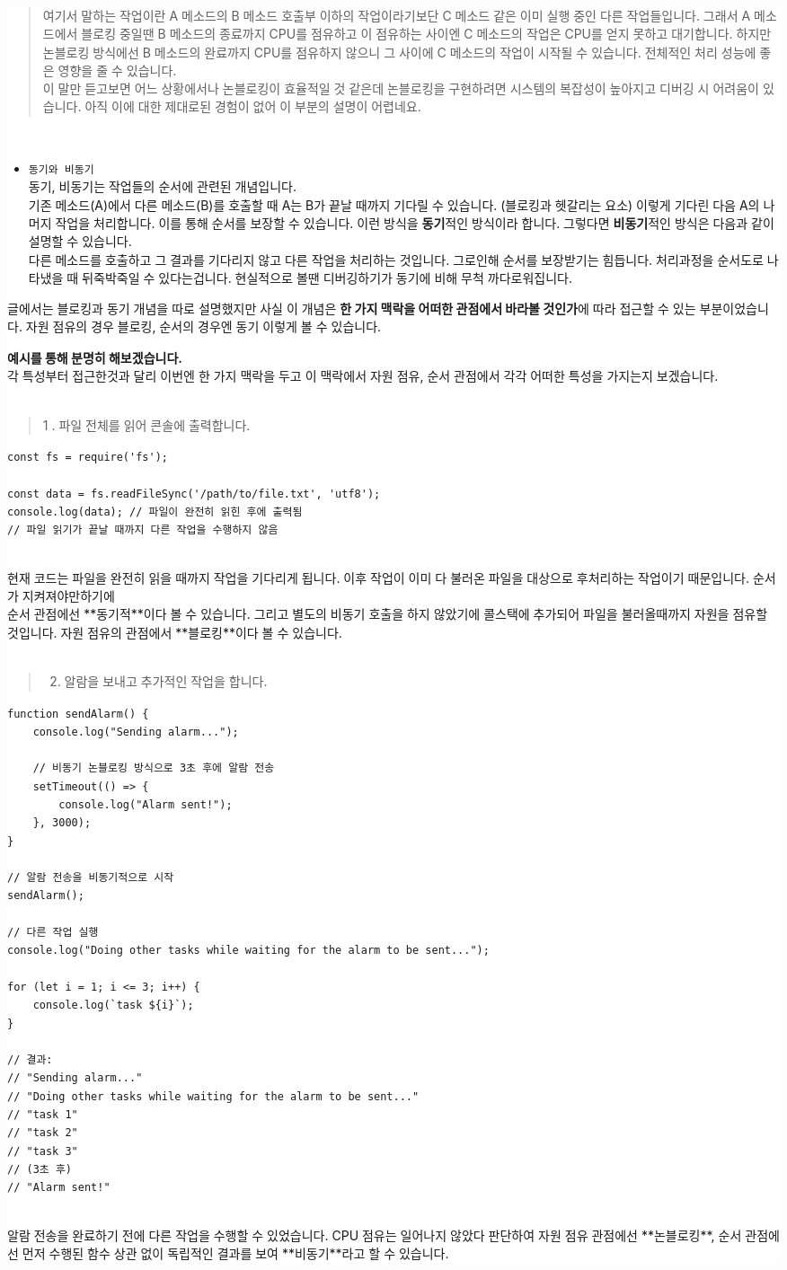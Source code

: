 > 여기서 말하는 작업이란 A 메소드의 B 메소드 호출부 이하의 작업이라기보단 C 메소드 같은 이미 실행 중인 다른 작업들입니다. 그래서 A 메소드에서 블로킹 중일땐 B 메소드의 종료까지 CPU를 점유하고 이 점유하는 사이엔 C 메소드의 작업은 CPU를 얻지 못하고 대기합니다. 하지만 논블로킹 방식에선 B 메소드의 완료까지 CPU를 점유하지 않으니 그 사이에 C 메소드의 작업이 시작될 수 있습니다. 전체적인 처리 성능에 좋은 영향을 줄 수 있습니다.<br>
이 말만 듣고보면 어느 상황에서나 논블로킹이 효율적일 것 같은데 논블로킹을 구현하려면 시스템의 복잡성이 높아지고 디버깅 시 어려움이 있습니다. 아직 이에 대한 제대로된 경험이 없어 이 부분의 설명이 어렵네요.

<br>

- `동기와 비동기`<br>
동기, 비동기는 작업들의 순서에 관련된 개념입니다.<br>
기존 메소드(A)에서 다른 메소드(B)를 호출할 때 A는 B가 끝날 때까지 기다릴 수 있습니다. (블로킹과 헷갈리는 요소) 이렇게 기다린 다음 A의 나머지 작업을 처리합니다. 이를 통해 순서를 보장할 수 있습니다. 이런 방식을 **동기**적인 방식이라 합니다. 그렇다면 **비동기**적인 방식은 다음과 같이 설명할 수 있습니다. <br>
다른 메소드를 호출하고 그 결과를 기다리지 않고 다른 작업을 처리하는 것입니다. 그로인해 순서를 보장받기는 힘듭니다. 처리과정을 순서도로 나타냈을 때 뒤죽박죽일 수 있다는겁니다. 현실적으로 볼땐 디버깅하기가 동기에 비해 무척 까다로워집니다.<br>

글에서는 블로킹과 동기 개념을 따로 설명했지만 사실 이 개념은 **한 가지 맥락을 어떠한 관점에서 바라볼 것인가**에 따라 접근할 수 있는 부분이었습니다.
자원 점유의 경우 블로킹, 순서의 경우엔 동기 이렇게 볼 수 있습니다.<br>

**예시를 통해 분명히 해보겠습니다.**<br>
각 특성부터 접근한것과 달리 이번엔 한 가지 맥락을 두고 이 맥락에서 자원 점유, 순서 관점에서 각각 어떠한 특성을 가지는지 보겠습니다.<br><br>

> 1 . 파일 전체를 읽어 콘솔에 출력합니다.
```
const fs = require('fs');

const data = fs.readFileSync('/path/to/file.txt', 'utf8');
console.log(data); // 파일이 완전히 읽힌 후에 출력됨
// 파일 읽기가 끝날 때까지 다른 작업을 수행하지 않음
```
<br>
현재 코드는 파일을 완전히 읽을 때까지 작업을 기다리게 됩니다. 이후 작업이 이미 다 불러온 파일을 대상으로 후처리하는 작업이기 때문입니다. 순서가 지켜져야만하기에<br>
순서 관점에선 **동기적**이다 볼 수 있습니다. 그리고 별도의 비동기 호출을 하지 않았기에 콜스택에 추가되어 파일을 불러올때까지 자원을 점유할 것입니다. 자원 점유의 관점에서 **블로킹**이다 볼 수 있습니다.<br><br>

> 2. 알람을 보내고 추가적인 작업을 합니다.
```
function sendAlarm() {
    console.log("Sending alarm...");

    // 비동기 논블로킹 방식으로 3초 후에 알람 전송
    setTimeout(() => {
        console.log("Alarm sent!");
    }, 3000);
}

// 알람 전송을 비동기적으로 시작
sendAlarm();

// 다른 작업 실행
console.log("Doing other tasks while waiting for the alarm to be sent...");

for (let i = 1; i <= 3; i++) {
    console.log(`task ${i}`);
}

// 결과:
// "Sending alarm..."
// "Doing other tasks while waiting for the alarm to be sent..."
// "task 1"
// "task 2"
// "task 3"
// (3초 후)
// "Alarm sent!"
```
<br>
알람 전송을 완료하기 전에 다른 작업을 수행할 수 있었습니다. CPU 점유는 일어나지 않았다 판단하여 자원 점유 관점에선 **논블로킹**, 순서 관점에선 먼저 수행된 함수 상관 없이 독립적인 결과를 보여 **비동기**라고 할 수 있습니다.<br>